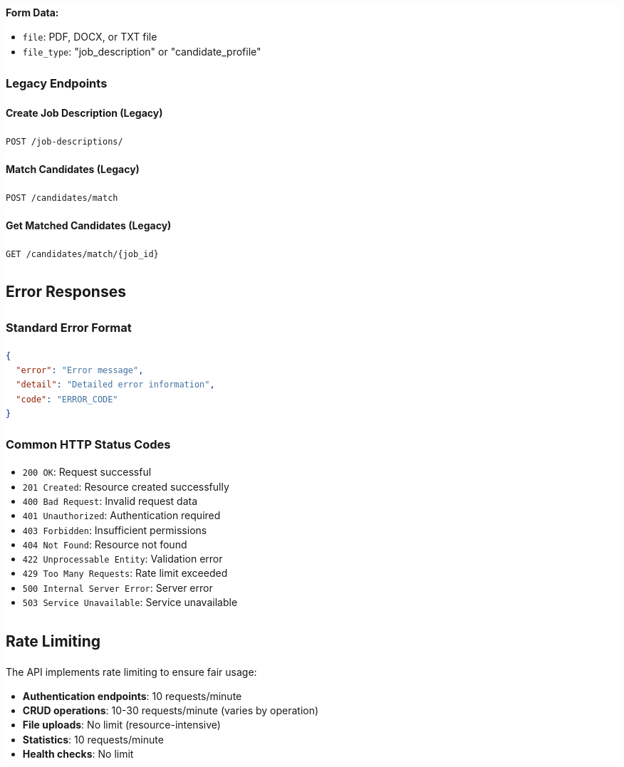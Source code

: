**Form Data:**
- `file`: PDF, DOCX, or TXT file
- `file_type`: "job_description" or "candidate_profile"

### Legacy Endpoints

#### Create Job Description (Legacy)
```http
POST /job-descriptions/
```

#### Match Candidates (Legacy)
```http
POST /candidates/match
```

#### Get Matched Candidates (Legacy)
```http
GET /candidates/match/{job_id}
```

## Error Responses

### Standard Error Format
```json
{
  "error": "Error message",
  "detail": "Detailed error information",
  "code": "ERROR_CODE"
}
```

### Common HTTP Status Codes

- `200 OK`: Request successful
- `201 Created`: Resource created successfully
- `400 Bad Request`: Invalid request data
- `401 Unauthorized`: Authentication required
- `403 Forbidden`: Insufficient permissions
- `404 Not Found`: Resource not found
- `422 Unprocessable Entity`: Validation error
- `429 Too Many Requests`: Rate limit exceeded
- `500 Internal Server Error`: Server error
- `503 Service Unavailable`: Service unavailable

## Rate Limiting

The API implements rate limiting to ensure fair usage:

- **Authentication endpoints**: 10 requests/minute
- **CRUD operations**: 10-30 requests/minute (varies by operation)
- **File uploads**: No limit (resource-intensive)
- **Statistics**: 10 requests/minute
- **Health checks**: No limit

